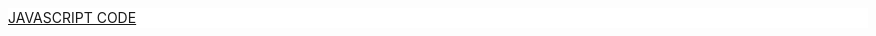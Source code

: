 <p>
<a class="toggle toggle-o3" href="#example-o3">JAVASCRIPT CODE</a>
</p>

<xmp class="toggle-content-o3" id="example-o3" style="display:none;">
const STUDENT = {
    firstName: "Vasile",
    lastName: "Popescu",
    jobTitle: "Frontend engineer",
    age: 30,
    married: true,
    sports: ["football", "volei"],
};

a)
function isObject(object) {
    if (object && typeof object === "object") {
        return true;
    } else {
        return false;
    }
}

b)
function objectKeys(obj) {
    if (isObject(obj) === true) {
        return Object.keys(obj);
    } else {
        return [];
    }
}      

c) 
function objectKeyValues(obj) {
    if (isObject(obj) === true) {
        let printKeyValues = [];
        for (const [key, value] of Object.entries(obj)) {
            printKeyValues.push(`${key}: ${value}`);
        }
        return printKeyValues;
    } else {
        return "not an object";
    }
}

d)
function objectLength(obj) {
    return Object.keys(obj).length;
}

e)
function deleteObjectProperties(STUDENT) {
    for (let key in STUDENT) {
        delete STUDENT[key];
    }
}            
</xmp>

